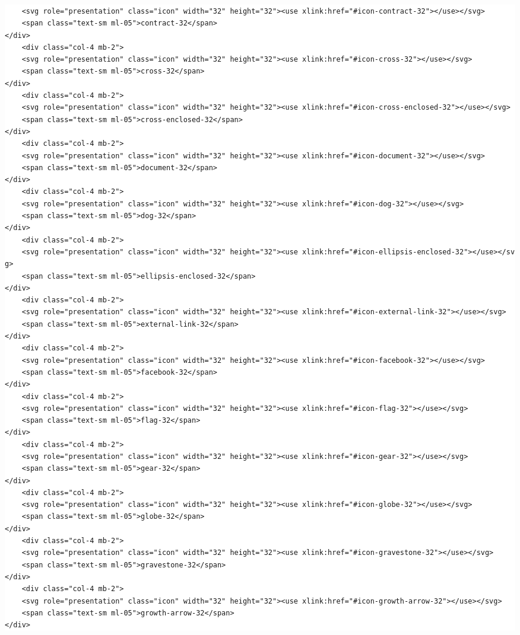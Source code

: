         <svg role="presentation" class="icon" width="32" height="32"><use xlink:href="#icon-contract-32"></use></svg>
        <span class="text-sm ml-05">contract-32</span>
    </div>
        <div class="col-4 mb-2">
        <svg role="presentation" class="icon" width="32" height="32"><use xlink:href="#icon-cross-32"></use></svg>
        <span class="text-sm ml-05">cross-32</span>
    </div>
        <div class="col-4 mb-2">
        <svg role="presentation" class="icon" width="32" height="32"><use xlink:href="#icon-cross-enclosed-32"></use></svg>
        <span class="text-sm ml-05">cross-enclosed-32</span>
    </div>
        <div class="col-4 mb-2">
        <svg role="presentation" class="icon" width="32" height="32"><use xlink:href="#icon-document-32"></use></svg>
        <span class="text-sm ml-05">document-32</span>
    </div>
        <div class="col-4 mb-2">
        <svg role="presentation" class="icon" width="32" height="32"><use xlink:href="#icon-dog-32"></use></svg>
        <span class="text-sm ml-05">dog-32</span>
    </div>
        <div class="col-4 mb-2">
        <svg role="presentation" class="icon" width="32" height="32"><use xlink:href="#icon-ellipsis-enclosed-32"></use></svg>
        <span class="text-sm ml-05">ellipsis-enclosed-32</span>
    </div>
        <div class="col-4 mb-2">
        <svg role="presentation" class="icon" width="32" height="32"><use xlink:href="#icon-external-link-32"></use></svg>
        <span class="text-sm ml-05">external-link-32</span>
    </div>
        <div class="col-4 mb-2">
        <svg role="presentation" class="icon" width="32" height="32"><use xlink:href="#icon-facebook-32"></use></svg>
        <span class="text-sm ml-05">facebook-32</span>
    </div>
        <div class="col-4 mb-2">
        <svg role="presentation" class="icon" width="32" height="32"><use xlink:href="#icon-flag-32"></use></svg>
        <span class="text-sm ml-05">flag-32</span>
    </div>
        <div class="col-4 mb-2">
        <svg role="presentation" class="icon" width="32" height="32"><use xlink:href="#icon-gear-32"></use></svg>
        <span class="text-sm ml-05">gear-32</span>
    </div>
        <div class="col-4 mb-2">
        <svg role="presentation" class="icon" width="32" height="32"><use xlink:href="#icon-globe-32"></use></svg>
        <span class="text-sm ml-05">globe-32</span>
    </div>
        <div class="col-4 mb-2">
        <svg role="presentation" class="icon" width="32" height="32"><use xlink:href="#icon-gravestone-32"></use></svg>
        <span class="text-sm ml-05">gravestone-32</span>
    </div>
        <div class="col-4 mb-2">
        <svg role="presentation" class="icon" width="32" height="32"><use xlink:href="#icon-growth-arrow-32"></use></svg>
        <span class="text-sm ml-05">growth-arrow-32</span>
    </div>